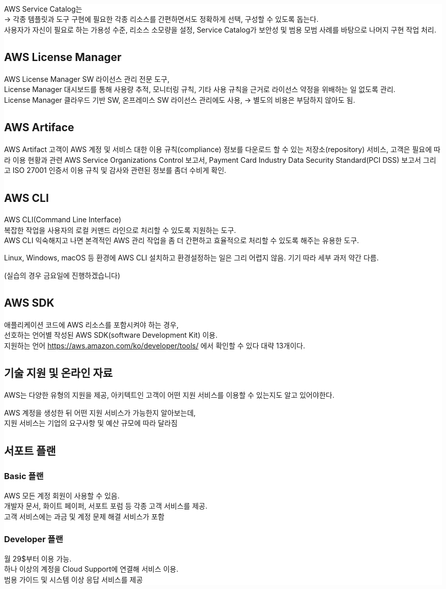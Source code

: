 AWS Service Catalog는  
→ 각종 템플릿과 도구 구현에 필요한 각종 리소스를 간편하면서도 정확하게 선택, 구성할 수 있도록 돕는다.  
사용자가 자신이 필요로 하는 가용성 수준, 리소스 소모량을 설정, Service Catalog가 보안성 및 범용 모범 사례를 바탕으로 나머지 구현 작업 처리.

## AWS License Manager

AWS License Manager SW 라이선스 관리 전문 도구,  
License Manager 대시보드를 통해 사용량 추적, 모니터링 규칙, 기타 사용 규칙을 근거로 라이선스 약정을 위배하는 일 없도록 관리.  
License Manager 클라우드 기반 SW, 온프레미스 SW 라이선스 관리에도 사용, → 별도의 비용은 부담하지 않아도 됨.

## AWS Artiface

AWS Artifact 고객이 AWS 계정 및 서비스 대한 이용 규칙(compliance) 정보를 다운로드 할 수 있는 저장소(repository) 서비스, 고객은 필요에 따라 이용 현황과 관련 AWS Service Organizations Control 보고서, Payment Card Industry Data Security Standard(PCI DSS) 보고서 그리고 ISO 27001 인증서 이용 규칙 및 감사와 관련된 정보를 좀더 수비게 확인. 

## AWS CLI

AWS CLI(Command Line Interface)  
복잡한 작업을 사용자의 로컬 커맨드 라인으로 처리할 수 있도록 지원하는 도구.  
AWS CLI 익숙해지고 나면 본격적인 AWS 관리 작업을 좀 더 간편하고 효율적으로 처리할 수 있도록 해주는 유용한 도구.  

Linux, Windows, macOS 등 환경에 AWS CLI 설치하고 환경설정하는 일은 그리 어렵지 않음. 기기 따라 세부 과저 약간 다름.

(실습의 경우 금요일에 진행하겠습니다)

## AWS SDK

애플리케이션 코드에 AWS 리소스를 포함시켜야 하는 경우,  
선호하는 언어별 작성된 AWS SDK(software Development Kit) 이용.  
지원하는 언어 https://aws.amazon.com/ko/developer/tools/ 에서 확인할 수 있다 대략 13개이다.

## 기술 지원 및 온라인 자료

AWS는 다양한 유형의 지원을 제공, 아키텍트인 고객이 어떤 지원 서비스를 이용할 수 있는지도 알고 있어야한다.  

AWS 계정을 생성한 뒤 어떤 지원 서비스가 가능한지 알아보는데,  
지원 서비스는 기업의 요구사항 및 예산 규모에 따라 달라짐

## 서포트 플랜

### Basic 플랜

AWS 모든 계정 회원이 사용할 수 있음.  
개발자 문서, 화이트 페이퍼, 서포트 포럼 등 각종 고객 서비스를 제공.  
고객 서비스에는 과금 및 계정 문제 해결 서비스가 포함

### Developer 플랜

월 29$부터 이용 가능.   
하나 이상의 계정을 Cloud Support에 연결해 서비스 이용.  
범용 가이드 및 시스템 이상 응답 서비스를 제공

